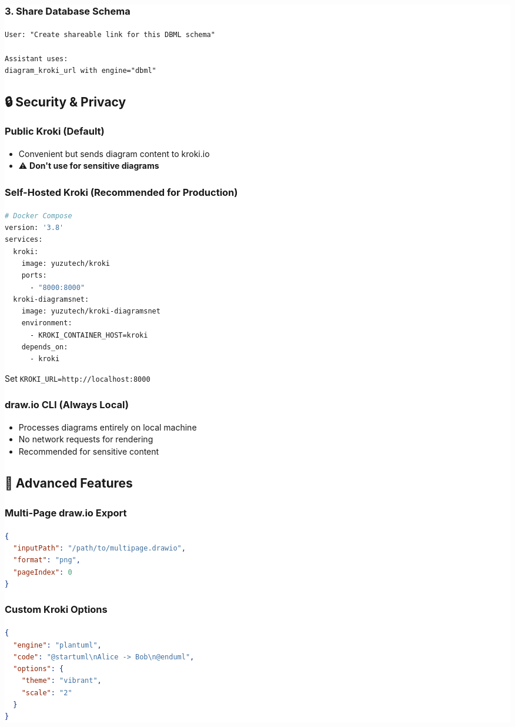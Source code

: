 ### 3. Share Database Schema

```
User: "Create shareable link for this DBML schema"

Assistant uses:
diagram_kroki_url with engine="dbml"
```

## 🔒 Security & Privacy

### Public Kroki (Default)
- Convenient but sends diagram content to kroki.io
- ⚠️ **Don't use for sensitive diagrams**

### Self-Hosted Kroki (Recommended for Production)
```bash
# Docker Compose
version: '3.8'
services:
  kroki:
    image: yuzutech/kroki
    ports:
      - "8000:8000"
  kroki-diagramsnet:
    image: yuzutech/kroki-diagramsnet
    environment:
      - KROKI_CONTAINER_HOST=kroki
    depends_on:
      - kroki
```

Set `KROKI_URL=http://localhost:8000`

### draw.io CLI (Always Local)
- Processes diagrams entirely on local machine
- No network requests for rendering
- Recommended for sensitive content

## 🎨 Advanced Features

### Multi-Page draw.io Export
```json
{
  "inputPath": "/path/to/multipage.drawio",
  "format": "png",
  "pageIndex": 0
}
```

### Custom Kroki Options
```json
{
  "engine": "plantuml",
  "code": "@startuml\nAlice -> Bob\n@enduml",
  "options": {
    "theme": "vibrant",
    "scale": "2"
  }
}
```
